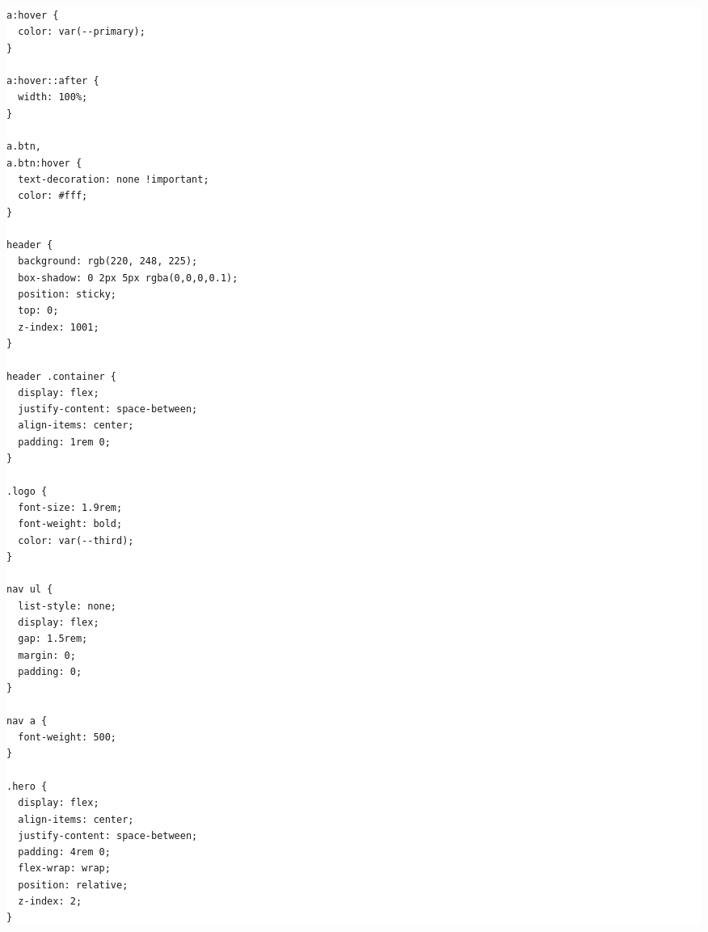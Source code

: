     a:hover {
      color: var(--primary);
    }

    a:hover::after {
      width: 100%;
    }

    a.btn,
    a.btn:hover {
      text-decoration: none !important;
      color: #fff;
    }

    header {
      background: rgb(220, 248, 225);
      box-shadow: 0 2px 5px rgba(0,0,0,0.1);
      position: sticky;
      top: 0;
      z-index: 1001;
    }

    header .container {
      display: flex;
      justify-content: space-between;
      align-items: center;
      padding: 1rem 0;
    }

    .logo {
      font-size: 1.9rem;
      font-weight: bold;
      color: var(--third);
    }

    nav ul {
      list-style: none;
      display: flex;
      gap: 1.5rem;
      margin: 0;
      padding: 0;
    }

    nav a {
      font-weight: 500;
    }

    .hero {
      display: flex;
      align-items: center;
      justify-content: space-between;
      padding: 4rem 0;
      flex-wrap: wrap;
      position: relative;
      z-index: 2;
    }
